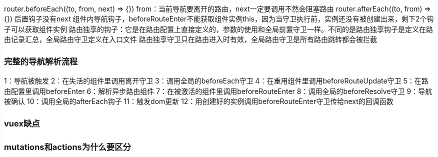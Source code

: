   router.beforeEach((to, from, next) => {}) from：当前导航要离开的路由，next一定要调用不然会阻塞路由
  router.afterEach((to, from) => {}) 后置钩子没有next
组件内导航钩子，beforeRouteEnter不能获取组件实例this，因为当守卫执行前，实例还没有被创建出来，剩下2个钩子可以获取组件实例
路由独享的钩子：它是在路由配置上直接定义的，参数的使用和全局前置守卫一样。不同的是路由独享钩子是定义在路由记录汇总，全局路由守卫定义在入口文件
    路由独享守卫只在路由进入时有效，全局路由守卫是所有路由跳转都会被拦截
### 完整的导航解析流程
1：导航被触发
2：在失活的组件里调用离开守卫
3：调用全局的beforeEach守卫
4：在重用组件里调用beforeRouteUpdate守卫
5：在路由配置里调用beforeEnter
6：解析异步路由组件
7：在被激活的组件里调用beforeRouteEnter
8：调用全局的beforeResolve守卫
9：导航被确认
10：调用全局的afterEach钩子
11：触发dom更新
12：用创建好的实例调用beforeRouteEnter守卫传给next的回调函数

### vuex缺点
### mutations和actions为什么要区分